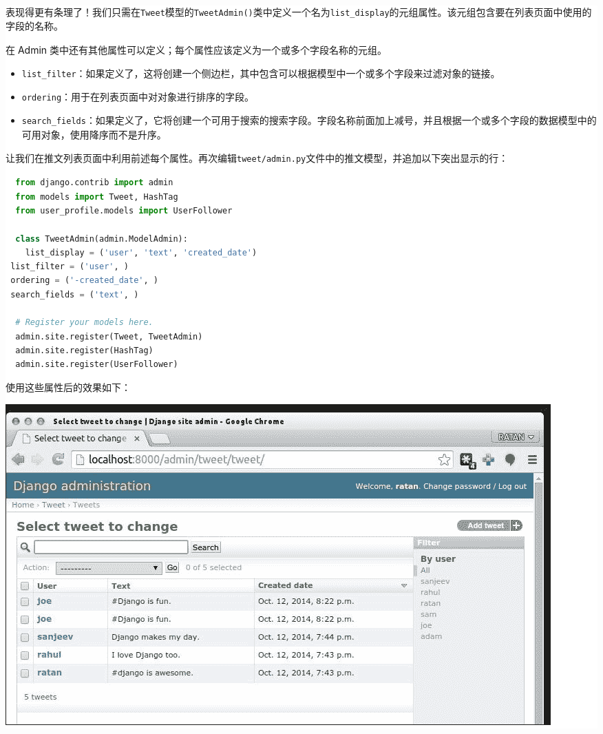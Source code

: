 表现得更有条理了！我们只需在`Tweet`模型的`TweetAdmin()`类中定义一个名为`list_display`的元组属性。该元组包含要在列表页面中使用的字段的名称。

在 Admin 类中还有其他属性可以定义；每个属性应该定义为一个或多个字段名称的元组。

+   `list_filter`：如果定义了，这将创建一个侧边栏，其中包含可以根据模型中一个或多个字段来过滤对象的链接。

+   `ordering`：用于在列表页面中对对象进行排序的字段。

+   `search_fields`：如果定义了，它将创建一个可用于搜索的搜索字段。字段名称前面加上减号，并且根据一个或多个字段的数据模型中的可用对象，使用降序而不是升序。

让我们在推文列表页面中利用前述每个属性。再次编辑`tweet/admin.py`文件中的推文模型，并追加以下突出显示的行：

```py
  from django.contrib import admin
  from models import Tweet, HashTag
  from user_profile.models import UserFollower

  class TweetAdmin(admin.ModelAdmin):
    list_display = ('user', 'text', 'created_date')
 list_filter = ('user', )
 ordering = ('-created_date', )
 search_fields = ('text', )

  # Register your models here.
  admin.site.register(Tweet, TweetAdmin)
  admin.site.register(HashTag)
  admin.site.register(UserFollower)
```

使用这些属性后的效果如下：

![自定义列表页面](img/image00308.jpeg)
